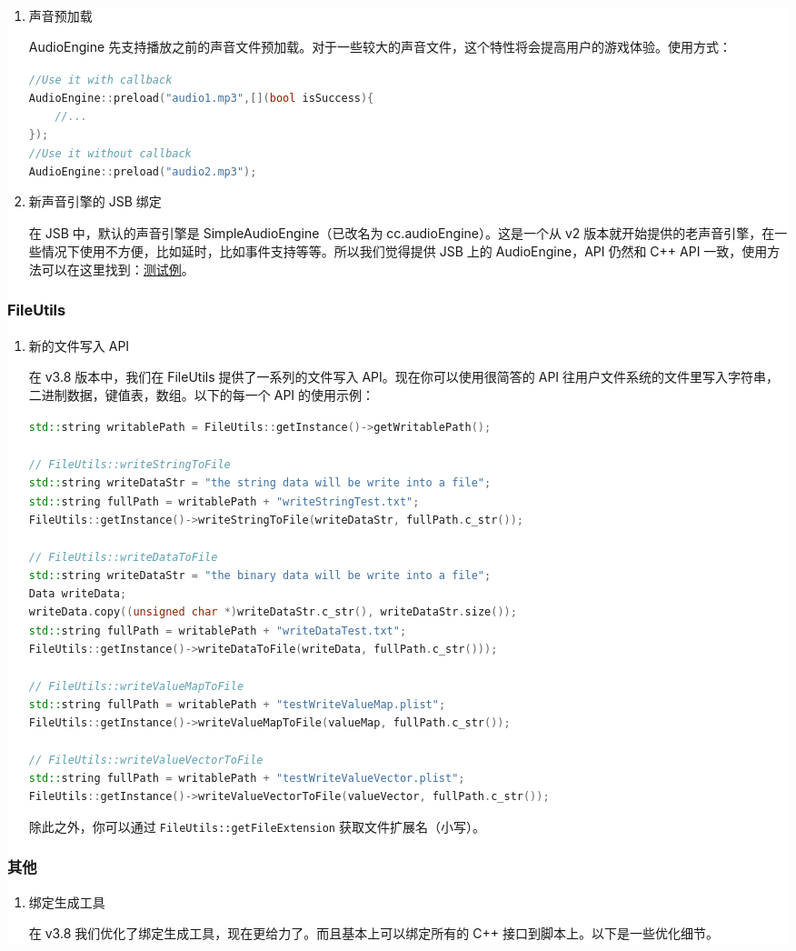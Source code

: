 1. 声音预加载
    
    AudioEngine 先支持播放之前的声音文件预加载。对于一些较大的声音文件，这个特性将会提高用户的游戏体验。使用方式：

    ```cpp
    //Use it with callback
    AudioEngine::preload("audio1.mp3",[](bool isSuccess){
        //...
    });
    //Use it without callback
    AudioEngine::preload("audio2.mp3");
    ```

2. 新声音引擎的 JSB 绑定

    在 JSB 中，默认的声音引擎是 SimpleAudioEngine（已改名为 cc.audioEngine）。这是一个从 v2 版本就开始提供的老声音引擎，在一些情况下使用不方便，比如延时，比如事件支持等等。所以我们觉得提供 JSB 上的 AudioEngine，API 仍然和 C++ API 一致，使用方法可以在这里找到：[测试例](https://github.com/cocos2d/cocos2d-x/blob/v3/tests/js-tests/src/NativeTest/AudioEngineTest.js)。

### FileUtils

1. 新的文件写入 API

    在 v3.8 版本中，我们在 FileUtils 提供了一系列的文件写入 API。现在你可以使用很简答的 API 往用户文件系统的文件里写入字符串，二进制数据，键值表，数组。以下的每一个 API 的使用示例：

    ```cpp
    std::string writablePath = FileUtils::getInstance()->getWritablePath();

    // FileUtils::writeStringToFile
    std::string writeDataStr = "the string data will be write into a file";
    std::string fullPath = writablePath + "writeStringTest.txt";
    FileUtils::getInstance()->writeStringToFile(writeDataStr, fullPath.c_str());

    // FileUtils::writeDataToFile
    std::string writeDataStr = "the binary data will be write into a file";
    Data writeData;
    writeData.copy((unsigned char *)writeDataStr.c_str(), writeDataStr.size());
    std::string fullPath = writablePath + "writeDataTest.txt";
    FileUtils::getInstance()->writeDataToFile(writeData, fullPath.c_str()));

    // FileUtils::writeValueMapToFile
    std::string fullPath = writablePath + "testWriteValueMap.plist";
    FileUtils::getInstance()->writeValueMapToFile(valueMap, fullPath.c_str());

    // FileUtils::writeValueVectorToFile
    std::string fullPath = writablePath + "testWriteValueVector.plist";
    FileUtils::getInstance()->writeValueVectorToFile(valueVector, fullPath.c_str());
    ```

    除此之外，你可以通过 `FileUtils::getFileExtension` 获取文件扩展名（小写）。

### 其他

1. 绑定生成工具

    在 v3.8 我们优化了绑定生成工具，现在更给力了。而且基本上可以绑定所有的 C++ 接口到脚本上。以下是一些优化细节。
